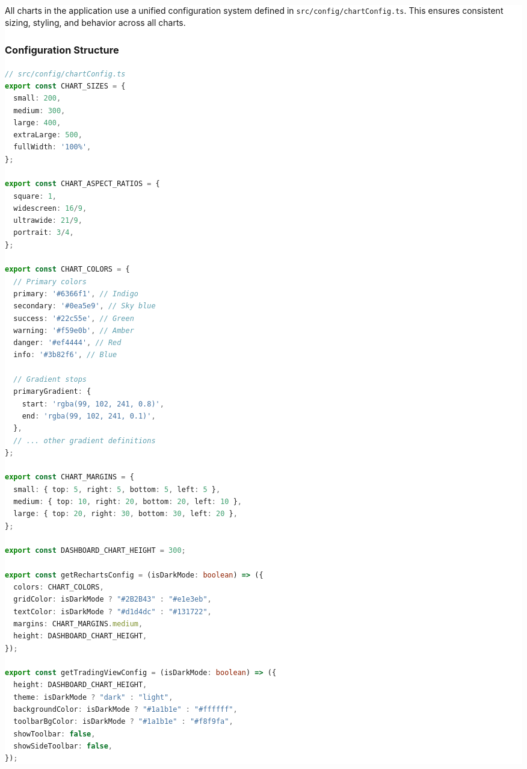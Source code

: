 All charts in the application use a unified configuration system defined in `src/config/chartConfig.ts`. This ensures consistent sizing, styling, and behavior across all charts.

### Configuration Structure

```typescript
// src/config/chartConfig.ts
export const CHART_SIZES = {
  small: 200,
  medium: 300,
  large: 400,
  extraLarge: 500,
  fullWidth: '100%',
};

export const CHART_ASPECT_RATIOS = {
  square: 1,
  widescreen: 16/9,
  ultrawide: 21/9,
  portrait: 3/4,
};

export const CHART_COLORS = {
  // Primary colors
  primary: '#6366f1', // Indigo
  secondary: '#0ea5e9', // Sky blue
  success: '#22c55e', // Green
  warning: '#f59e0b', // Amber
  danger: '#ef4444', // Red
  info: '#3b82f6', // Blue
  
  // Gradient stops
  primaryGradient: {
    start: 'rgba(99, 102, 241, 0.8)',
    end: 'rgba(99, 102, 241, 0.1)',
  },
  // ... other gradient definitions
};

export const CHART_MARGINS = {
  small: { top: 5, right: 5, bottom: 5, left: 5 },
  medium: { top: 10, right: 20, bottom: 20, left: 10 },
  large: { top: 20, right: 30, bottom: 30, left: 20 },
};

export const DASHBOARD_CHART_HEIGHT = 300;

export const getRechartsConfig = (isDarkMode: boolean) => ({
  colors: CHART_COLORS,
  gridColor: isDarkMode ? "#2B2B43" : "#e1e3eb",
  textColor: isDarkMode ? "#d1d4dc" : "#131722",
  margins: CHART_MARGINS.medium,
  height: DASHBOARD_CHART_HEIGHT,
});

export const getTradingViewConfig = (isDarkMode: boolean) => ({
  height: DASHBOARD_CHART_HEIGHT,
  theme: isDarkMode ? "dark" : "light",
  backgroundColor: isDarkMode ? "#1a1b1e" : "#ffffff",
  toolbarBgColor: isDarkMode ? "#1a1b1e" : "#f8f9fa",
  showToolbar: false,
  showSideToolbar: false,
});
```
